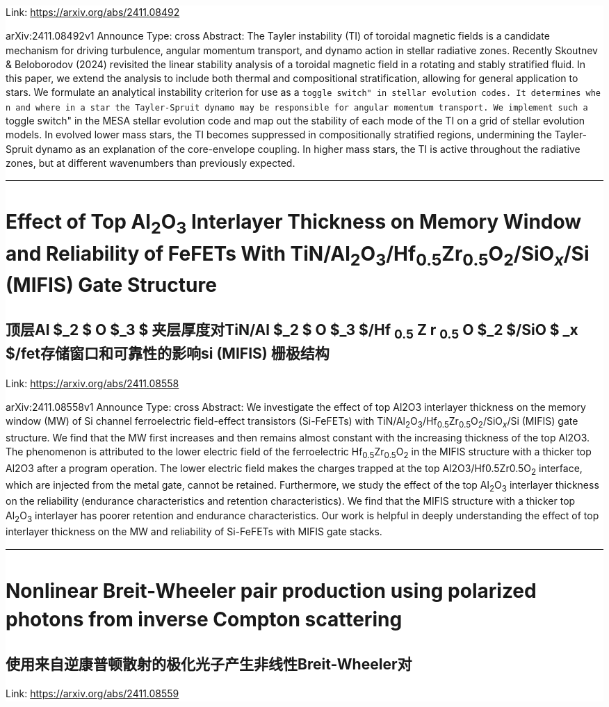 Link: https://arxiv.org/abs/2411.08492

arXiv:2411.08492v1 Announce Type: cross 
Abstract: The Tayler instability (TI) of toroidal magnetic fields is a candidate mechanism for driving turbulence, angular momentum transport, and dynamo action in stellar radiative zones. Recently Skoutnev & Beloborodov (2024) revisited the linear stability analysis of a toroidal magnetic field in a rotating and stably stratified fluid. In this paper, we extend the analysis to include both thermal and compositional stratification, allowing for general application to stars. We formulate an analytical instability criterion for use as a ``toggle switch" in stellar evolution codes. It determines when and where in a star the Tayler-Spruit dynamo may be responsible for angular momentum transport. We implement such a ``toggle switch" in the MESA stellar evolution code and map out the stability of each mode of the TI on a grid of stellar evolution models. In evolved lower mass stars, the TI becomes suppressed in compositionally stratified regions, undermining the Tayler-Spruit dynamo as an explanation of the core-envelope coupling. In higher mass stars, the TI is active throughout the radiative zones, but at different wavenumbers than previously expected.


---
# Effect of Top Al$_2$O$_3$ Interlayer Thickness on Memory Window and Reliability of FeFETs With TiN/Al$_2$O$_3$/Hf$_{0.5}$Zr$_{0.5}$O$_2$/SiO$_x$/Si (MIFIS) Gate Structure

## 顶层Al $_2 $ O $_3 $ 夹层厚度对TiN/Al $_2 $ O $_3 $/Hf $_{0.5}$ Z r $_{0.5}$ O $_2 $/SiO $ _x $/fet存储窗口和可靠性的影响si (MIFIS) 栅极结构

Link: https://arxiv.org/abs/2411.08558

arXiv:2411.08558v1 Announce Type: cross 
Abstract: We investigate the effect of top Al2O3 interlayer thickness on the memory window (MW) of Si channel ferroelectric field-effect transistors (Si-FeFETs) with TiN/Al$_2$O$_3$/Hf$_{0.5}$Zr$_{0.5}$O$_2$/SiO$_x$/Si (MIFIS) gate structure. We find that the MW first increases and then remains almost constant with the increasing thickness of the top Al2O3. The phenomenon is attributed to the lower electric field of the ferroelectric Hf$_{0.5}$Zr$_{0.5}$O$_2$ in the MIFIS structure with a thicker top Al2O3 after a program operation. The lower electric field makes the charges trapped at the top Al2O3/Hf0.5Zr0.5O$_2$ interface, which are injected from the metal gate, cannot be retained. Furthermore, we study the effect of the top Al$_2$O$_3$ interlayer thickness on the reliability (endurance characteristics and retention characteristics). We find that the MIFIS structure with a thicker top Al$_2$O$_3$ interlayer has poorer retention and endurance characteristics. Our work is helpful in deeply understanding the effect of top interlayer thickness on the MW and reliability of Si-FeFETs with MIFIS gate stacks.


---
# Nonlinear Breit-Wheeler pair production using polarized photons from inverse Compton scattering

## 使用来自逆康普顿散射的极化光子产生非线性Breit-Wheeler对

Link: https://arxiv.org/abs/2411.08559
